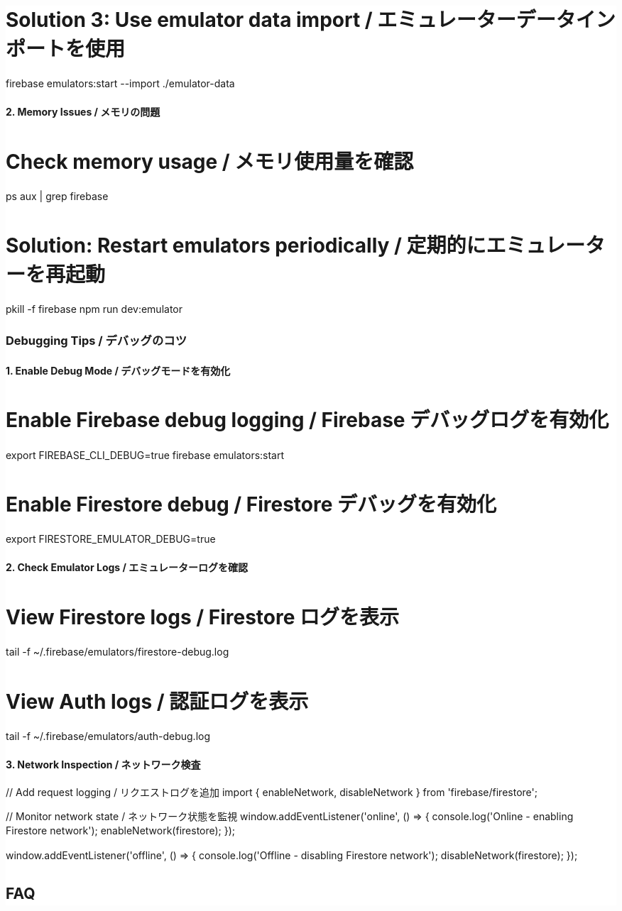 # Solution 3: Use emulator data import / エミュレーターデータインポートを使用
firebase emulators:start --import ./emulator-data
#### 2. Memory Issues / メモリの問題

# Check memory usage / メモリ使用量を確認
ps aux | grep firebase

# Solution: Restart emulators periodically / 定期的にエミュレーターを再起動
pkill -f firebase
npm run dev:emulator
### Debugging Tips / デバッグのコツ

#### 1. Enable Debug Mode / デバッグモードを有効化

# Enable Firebase debug logging / Firebase デバッグログを有効化
export FIREBASE_CLI_DEBUG=true
firebase emulators:start

# Enable Firestore debug / Firestore デバッグを有効化
export FIRESTORE_EMULATOR_DEBUG=true
#### 2. Check Emulator Logs / エミュレーターログを確認

# View Firestore logs / Firestore ログを表示
tail -f ~/.firebase/emulators/firestore-debug.log

# View Auth logs / 認証ログを表示
tail -f ~/.firebase/emulators/auth-debug.log
#### 3. Network Inspection / ネットワーク検査

// Add request logging / リクエストログを追加
import { enableNetwork, disableNetwork } from 'firebase/firestore';

// Monitor network state / ネットワーク状態を監視
window.addEventListener('online', () => {
  console.log('Online - enabling Firestore network');
  enableNetwork(firestore);
});

window.addEventListener('offline', () => {
  console.log('Offline - disabling Firestore network');
  disableNetwork(firestore);
});
## FAQ
